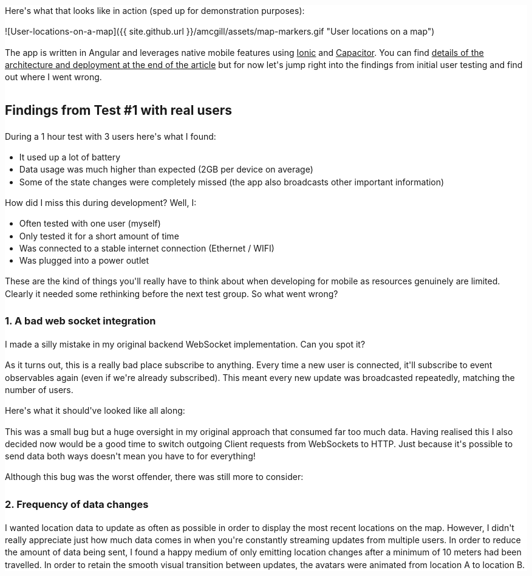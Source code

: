 Here's what that looks like in action (sped up for demonstration purposes):

![User-locations-on-a-map]({{ site.github.url }}/amcgill/assets/map-markers.gif "User locations on a map")

The app is written in Angular and leverages native mobile features using [Ionic](https://ionicframework.com/) and [Capacitor](https://capacitorjs.com/). You can find [details of the architecture and deployment at the end of the article](#bonus-content-a-closer-look-at-how-the-app-works) but for now let's jump right into the findings from initial user testing and find out where I went wrong.

## Findings from Test #1 with real users

During a 1 hour test with 3 users here's what I found:

- It used up a lot of battery
- Data usage was much higher than expected (2GB per device on average)
- Some of the state changes were completely missed (the app also broadcasts other important information)

How did I miss this during development? Well, I:

- Often tested with one user (myself)
- Only tested it for a short amount of time
- Was connected to a stable internet connection (Ethernet / WIFI)
- Was plugged into a power outlet

These are the kind of things you'll really have to think about when developing for mobile as resources genuinely are limited. Clearly it needed some rethinking before the next test group. So what went wrong?

### 1. A bad web socket integration

I made a silly mistake in my original backend WebSocket implementation. Can you spot it?

<script src="https://gist.github.com/mcgill-a/864fd946b0fd215437b77f0087ccb6b8.js"></script>

As it turns out, this is a really bad place subscribe to anything. Every time a new user is connected, it'll subscribe to event observables again (even if we're already subscribed). This meant every new update was broadcasted repeatedly, matching the number of users.

Here's what it should've looked like all along:

<script src="https://gist.github.com/mcgill-a/93aa75c0538b6feef73f85349adca409.js"></script>

This was a small bug but a huge oversight in my original approach that consumed far too much data. Having realised this I also decided now would be a good time to switch outgoing Client requests from WebSockets to HTTP. Just because it's possible to send data both ways doesn't mean you have to for everything!

Although this bug was the worst offender, there was still more to consider:

### 2. Frequency of data changes

I wanted location data to update as often as possible in order to display the most recent locations on the map. However, I didn't really appreciate just how much data comes in when you're constantly streaming updates from multiple users. In order to reduce the amount of data being sent, I found a happy medium of only emitting location changes after a minimum of 10 meters had been travelled. In order to retain the smooth visual transition between updates, the avatars were animated from location A to location B.
